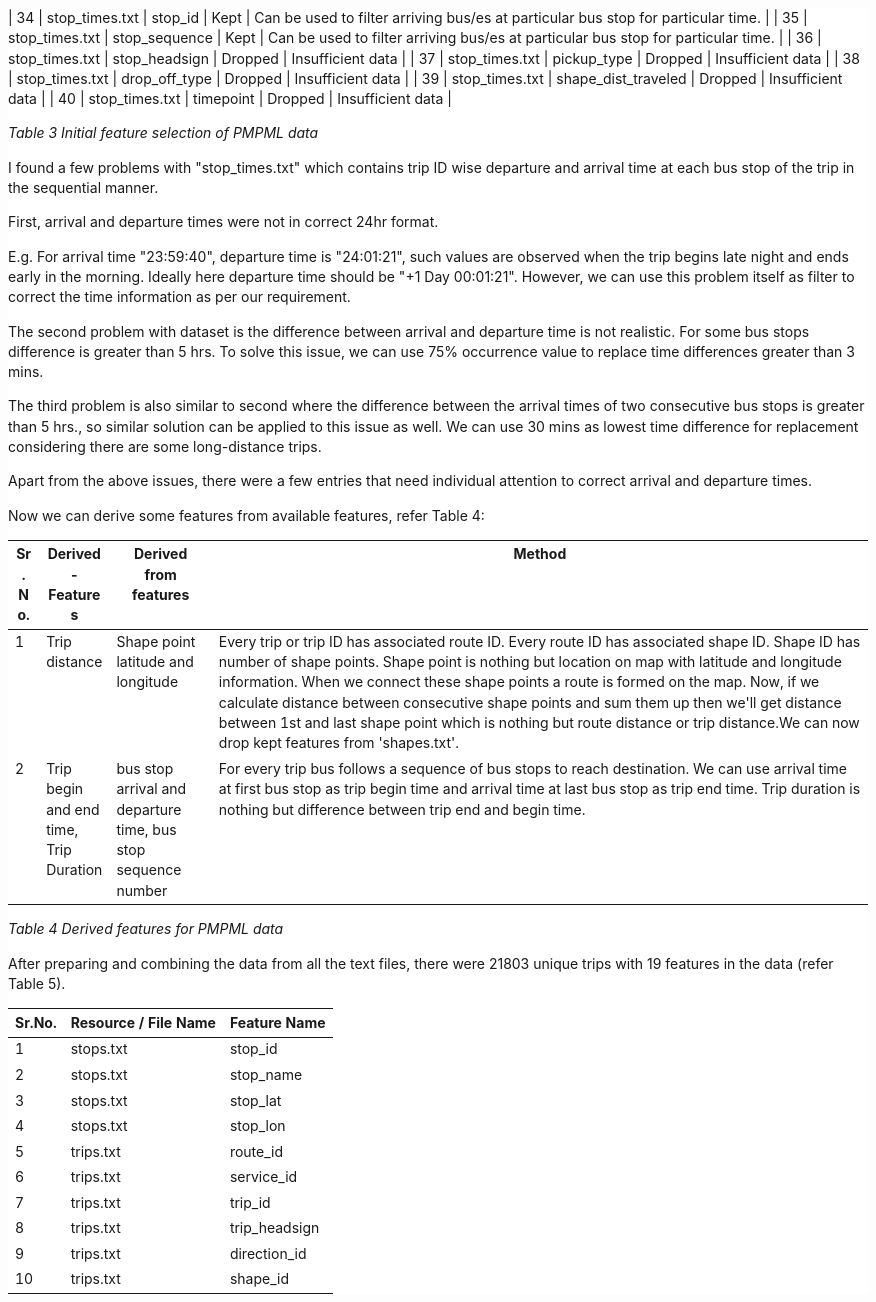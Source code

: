 | 34 | stop\_times.txt | stop\_id | Kept | Can be used to filter arriving bus/es at particular bus stop for particular time. |
| 35 | stop\_times.txt | stop\_sequence | Kept | Can be used to filter arriving bus/es at particular bus stop for particular time. |
| 36 | stop\_times.txt | stop\_headsign | Dropped | Insufficient data |
| 37 | stop\_times.txt | pickup\_type | Dropped | Insufficient data |
| 38 | stop\_times.txt | drop\_off\_type | Dropped | Insufficient data |
| 39 | stop\_times.txt | shape\_dist\_traveled | Dropped | Insufficient data |
| 40 | stop\_times.txt | timepoint | Dropped | Insufficient data |

_Table 3 Initial feature selection of PMPML data_

I found a few problems with &quot;stop\_times.txt&quot; which contains trip ID wise departure and arrival time at each bus stop of the trip in the sequential manner.

First, arrival and departure times were not in correct 24hr format.

E.g. For arrival time &quot;23:59:40&quot;, departure time is &quot;24:01:21&quot;, such values are observed when the trip begins late night and ends early in the morning. Ideally here departure time should be &quot;+1 Day 00:01:21&quot;. However, we can use this problem itself as filter to correct the time information as per our requirement.

The second problem with dataset is the difference between arrival and departure time is not realistic. For some bus stops difference is greater than 5 hrs. To solve this issue, we can use 75% occurrence value to replace time differences greater than 3 mins.

The third problem is also similar to second where the difference between the arrival times of two consecutive bus stops is greater than 5 hrs., so similar solution can be applied to this issue as well. We can use 30 mins as lowest time difference for replacement considering there are some long-distance trips.

Apart from the above issues, there were a few entries that need individual attention to correct arrival and departure times.

Now we can derive some features from available features, refer Table 4:

| Sr. No. | Derived-Features | Derived from features | Method |
| --- | --- | --- | --- |
| 1 | Trip distance | Shape point latitude and longitude | Every trip or trip ID has associated route ID. Every route ID has associated shape ID. Shape ID has number of shape points. Shape point is nothing but location on map with latitude and longitude information. When we connect these shape points a route is formed on the map. Now, if we calculate distance between consecutive shape points and sum them up then we&#39;ll get distance between 1st and last shape point which is nothing but route distance or trip distance.We can now drop kept features from &#39;shapes.txt&#39;. |
| 2 | Trip begin and end time, Trip Duration | bus stop arrival and departure time, bus stop sequence number | For every trip bus follows a sequence of bus stops to reach destination. We can use arrival time at first bus stop as trip begin time and arrival time at last bus stop as trip end time. Trip duration is nothing but difference between trip end and begin time. |

_Table 4 Derived features for PMPML data_

After preparing and combining the data from all the text files, there were 21803 unique trips with 19 features in the data (refer Table 5).

| Sr.No. | Resource / File Name | Feature Name |
| --- | --- | --- |
| 1 | stops.txt | stop\_id |
| 2 | stops.txt | stop\_name |
| 3 | stops.txt | stop\_lat |
| 4 | stops.txt | stop\_lon |
| 5 | trips.txt | route\_id |
| 6 | trips.txt | service\_id |
| 7 | trips.txt | trip\_id |
| 8 | trips.txt | trip\_headsign |
| 9 | trips.txt | direction\_id |
| 10 | trips.txt | shape\_id |
